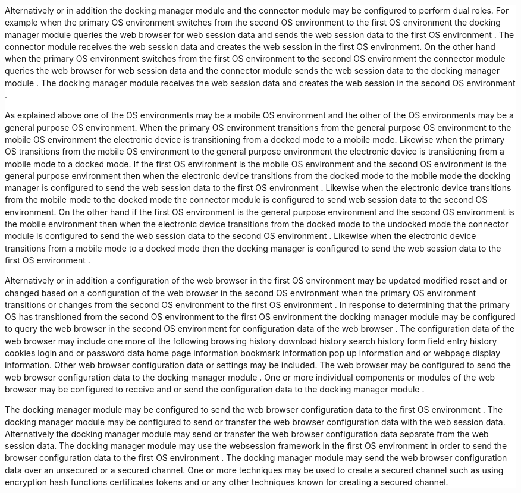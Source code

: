 Alternatively or in addition the docking manager module and the connector module may be configured to perform dual roles. For example when the primary OS environment switches from the second OS environment to the first OS environment the docking manager module queries the web browser for web session data and sends the web session data to the first OS environment . The connector module receives the web session data and creates the web session in the first OS environment. On the other hand when the primary OS environment switches from the first OS environment to the second OS environment the connector module queries the web browser for web session data and the connector module sends the web session data to the docking manager module . The docking manager module receives the web session data and creates the web session in the second OS environment .

As explained above one of the OS environments may be a mobile OS environment and the other of the OS environments may be a general purpose OS environment. When the primary OS environment transitions from the general purpose OS environment to the mobile OS environment the electronic device is transitioning from a docked mode to a mobile mode. Likewise when the primary OS transitions from the mobile OS environment to the general purpose environment the electronic device is transitioning from a mobile mode to a docked mode. If the first OS environment is the mobile OS environment and the second OS environment is the general purpose environment then when the electronic device transitions from the docked mode to the mobile mode the docking manager is configured to send the web session data to the first OS environment . Likewise when the electronic device transitions from the mobile mode to the docked mode the connector module is configured to send web session data to the second OS environment. On the other hand if the first OS environment is the general purpose environment and the second OS environment is the mobile environment then when the electronic device transitions from the docked mode to the undocked mode the connector module is configured to send the web session data to the second OS environment . Likewise when the electronic device transitions from a mobile mode to a docked mode then the docking manager is configured to send the web session data to the first OS environment .

Alternatively or in addition a configuration of the web browser in the first OS environment may be updated modified reset and or changed based on a configuration of the web browser in the second OS environment when the primary OS environment transitions or changes from the second OS environment to the first OS environment . In response to determining that the primary OS has transitioned from the second OS environment to the first OS environment the docking manager module may be configured to query the web browser in the second OS environment for configuration data of the web browser . The configuration data of the web browser may include one more of the following browsing history download history search history form field entry history cookies login and or password data home page information bookmark information pop up information and or webpage display information. Other web browser configuration data or settings may be included. The web browser may be configured to send the web browser configuration data to the docking manager module . One or more individual components or modules of the web browser may be configured to receive and or send the configuration data to the docking manager module .

The docking manager module may be configured to send the web browser configuration data to the first OS environment . The docking manager module may be configured to send or transfer the web browser configuration data with the web session data. Alternatively the docking manager module may send or transfer the web browser configuration data separate from the web session data. The docking manager module may use the websession framework in the first OS environment in order to send the browser configuration data to the first OS environment . The docking manager module may send the web browser configuration data over an unsecured or a secured channel. One or more techniques may be used to create a secured channel such as using encryption hash functions certificates tokens and or any other techniques known for creating a secured channel.
